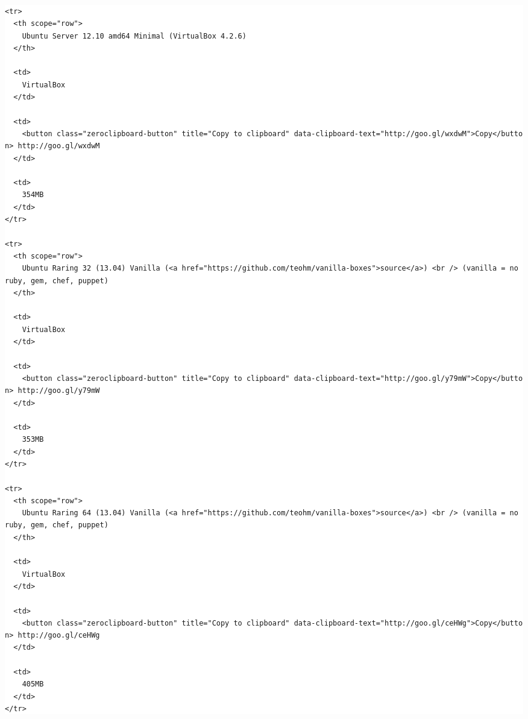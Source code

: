     <tr>
      <th scope="row">
        Ubuntu Server 12.10 amd64 Minimal (VirtualBox 4.2.6)
      </th>
      
      <td>
        VirtualBox
      </td>
      
      <td>
        <button class="zeroclipboard-button" title="Copy to clipboard" data-clipboard-text="http://goo.gl/wxdwM">Copy</button> http://goo.gl/wxdwM
      </td>
      
      <td>
        354MB
      </td>
    </tr>
    
    <tr>
      <th scope="row">
        Ubuntu Raring 32 (13.04) Vanilla (<a href="https://github.com/teohm/vanilla-boxes">source</a>) <br /> (vanilla = no ruby, gem, chef, puppet)
      </th>
      
      <td>
        VirtualBox
      </td>
      
      <td>
        <button class="zeroclipboard-button" title="Copy to clipboard" data-clipboard-text="http://goo.gl/y79mW">Copy</button> http://goo.gl/y79mW
      </td>
      
      <td>
        353MB
      </td>
    </tr>
    
    <tr>
      <th scope="row">
        Ubuntu Raring 64 (13.04) Vanilla (<a href="https://github.com/teohm/vanilla-boxes">source</a>) <br /> (vanilla = no ruby, gem, chef, puppet)
      </th>
      
      <td>
        VirtualBox
      </td>
      
      <td>
        <button class="zeroclipboard-button" title="Copy to clipboard" data-clipboard-text="http://goo.gl/ceHWg">Copy</button> http://goo.gl/ceHWg
      </td>
      
      <td>
        405MB
      </td>
    </tr>
    